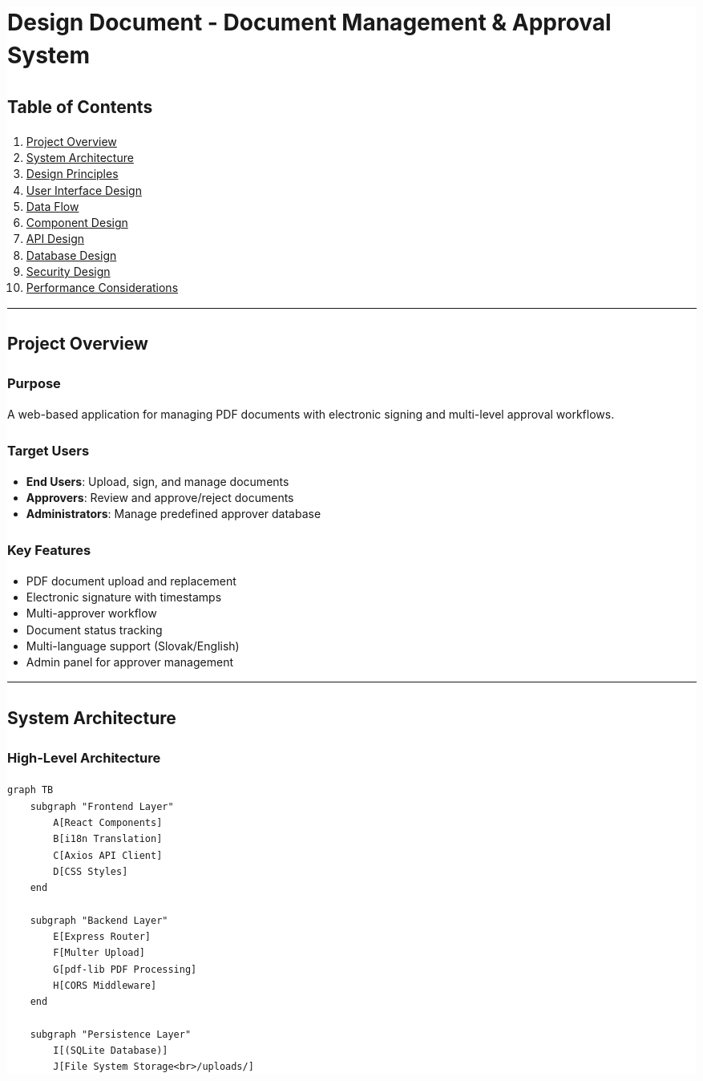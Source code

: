 # Design Document - Document Management & Approval System

## Table of Contents
1. [Project Overview](#project-overview)
2. [System Architecture](#system-architecture)
3. [Design Principles](#design-principles)
4. [User Interface Design](#user-interface-design)
5. [Data Flow](#data-flow)
6. [Component Design](#component-design)
7. [API Design](#api-design)
8. [Database Design](#database-design)
9. [Security Design](#security-design)
10. [Performance Considerations](#performance-considerations)

---

## Project Overview

### Purpose
A web-based application for managing PDF documents with electronic signing and multi-level approval workflows.

### Target Users
- **End Users**: Upload, sign, and manage documents
- **Approvers**: Review and approve/reject documents
- **Administrators**: Manage predefined approver database

### Key Features
- PDF document upload and replacement
- Electronic signature with timestamps
- Multi-approver workflow
- Document status tracking
- Multi-language support (Slovak/English)
- Admin panel for approver management

---

## System Architecture

### High-Level Architecture

```mermaid
graph TB
    subgraph "Frontend Layer"
        A[React Components]
        B[i18n Translation]
        C[Axios API Client]
        D[CSS Styles]
    end
    
    subgraph "Backend Layer"
        E[Express Router]
        F[Multer Upload]
        G[pdf-lib PDF Processing]
        H[CORS Middleware]
    end
    
    subgraph "Persistence Layer"
        I[(SQLite Database)]
        J[File System Storage<br>/uploads/]
```